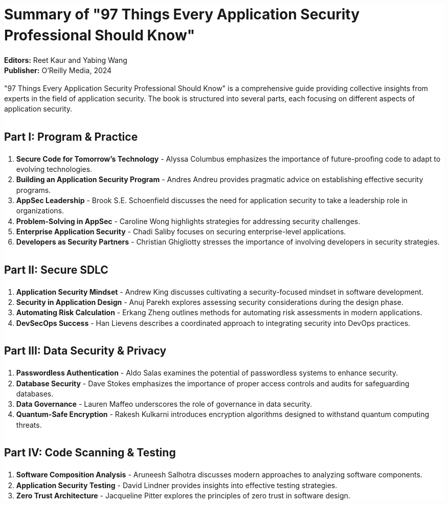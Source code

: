 
# Summary of "97 Things Every Application Security Professional Should Know"

**Editors:** Reet Kaur and Yabing Wang  
**Publisher:** O’Reilly Media, 2024

"97 Things Every Application Security Professional Should Know" is a comprehensive guide providing collective insights from experts in the field of application security. The book is structured into several parts, each focusing on different aspects of application security.

## Part I: Program & Practice

1. **Secure Code for Tomorrow’s Technology** - Alyssa Columbus emphasizes the importance of future-proofing code to adapt to evolving technologies.
2. **Building an Application Security Program** - Andres Andreu provides pragmatic advice on establishing effective security programs.
3. **AppSec Leadership** - Brook S.E. Schoenfield discusses the need for application security to take a leadership role in organizations.
4. **Problem-Solving in AppSec** - Caroline Wong highlights strategies for addressing security challenges.
5. **Enterprise Application Security** - Chadi Saliby focuses on securing enterprise-level applications.
6. **Developers as Security Partners** - Christian Ghigliotty stresses the importance of involving developers in security strategies.

## Part II: Secure SDLC

1. **Application Security Mindset** - Andrew King discusses cultivating a security-focused mindset in software development.
2. **Security in Application Design** - Anuj Parekh explores assessing security considerations during the design phase.
3. **Automating Risk Calculation** - Erkang Zheng outlines methods for automating risk assessments in modern applications.
4. **DevSecOps Success** - Han Lievens describes a coordinated approach to integrating security into DevOps practices.

## Part III: Data Security & Privacy

1. **Passwordless Authentication** - Aldo Salas examines the potential of passwordless systems to enhance security.
2. **Database Security** - Dave Stokes emphasizes the importance of proper access controls and audits for safeguarding databases.
3. **Data Governance** - Lauren Maffeo underscores the role of governance in data security.
4. **Quantum-Safe Encryption** - Rakesh Kulkarni introduces encryption algorithms designed to withstand quantum computing threats.

## Part IV: Code Scanning & Testing

1. **Software Composition Analysis** - Aruneesh Salhotra discusses modern approaches to analyzing software components.
2. **Application Security Testing** - David Lindner provides insights into effective testing strategies.
3. **Zero Trust Architecture** - Jacqueline Pitter explores the principles of zero trust in software design.
